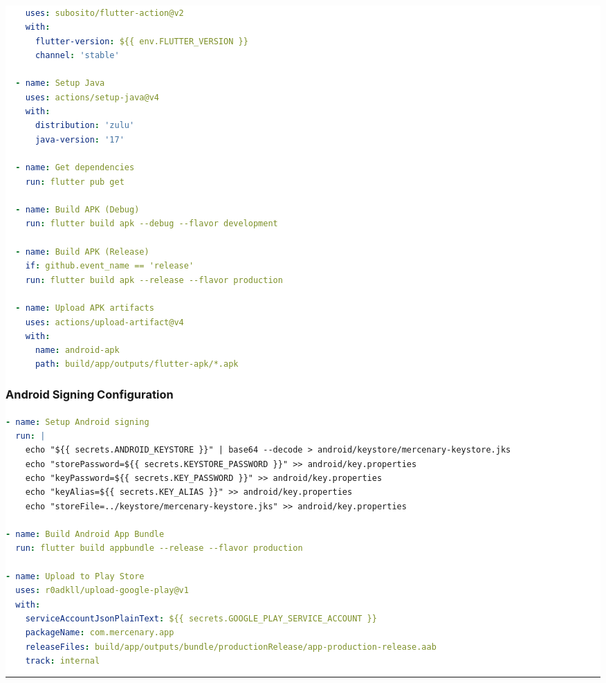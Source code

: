 ```yaml
    uses: subosito/flutter-action@v2
    with:
      flutter-version: ${{ env.FLUTTER_VERSION }}
      channel: 'stable'
      
  - name: Setup Java
    uses: actions/setup-java@v4
    with:
      distribution: 'zulu'
      java-version: '17'
      
  - name: Get dependencies
    run: flutter pub get
    
  - name: Build APK (Debug)
    run: flutter build apk --debug --flavor development
    
  - name: Build APK (Release)
    if: github.event_name == 'release'
    run: flutter build apk --release --flavor production
    
  - name: Upload APK artifacts
    uses: actions/upload-artifact@v4
    with:
      name: android-apk
      path: build/app/outputs/flutter-apk/*.apk
```

### **Android Signing Configuration**
```yaml
- name: Setup Android signing
  run: |
    echo "${{ secrets.ANDROID_KEYSTORE }}" | base64 --decode > android/keystore/mercenary-keystore.jks
    echo "storePassword=${{ secrets.KEYSTORE_PASSWORD }}" >> android/key.properties
    echo "keyPassword=${{ secrets.KEY_PASSWORD }}" >> android/key.properties
    echo "keyAlias=${{ secrets.KEY_ALIAS }}" >> android/key.properties
    echo "storeFile=../keystore/mercenary-keystore.jks" >> android/key.properties
    
- name: Build Android App Bundle
  run: flutter build appbundle --release --flavor production
  
- name: Upload to Play Store
  uses: r0adkll/upload-google-play@v1
  with:
    serviceAccountJsonPlainText: ${{ secrets.GOOGLE_PLAY_SERVICE_ACCOUNT }}
    packageName: com.mercenary.app
    releaseFiles: build/app/outputs/bundle/productionRelease/app-production-release.aab
    track: internal
```

---